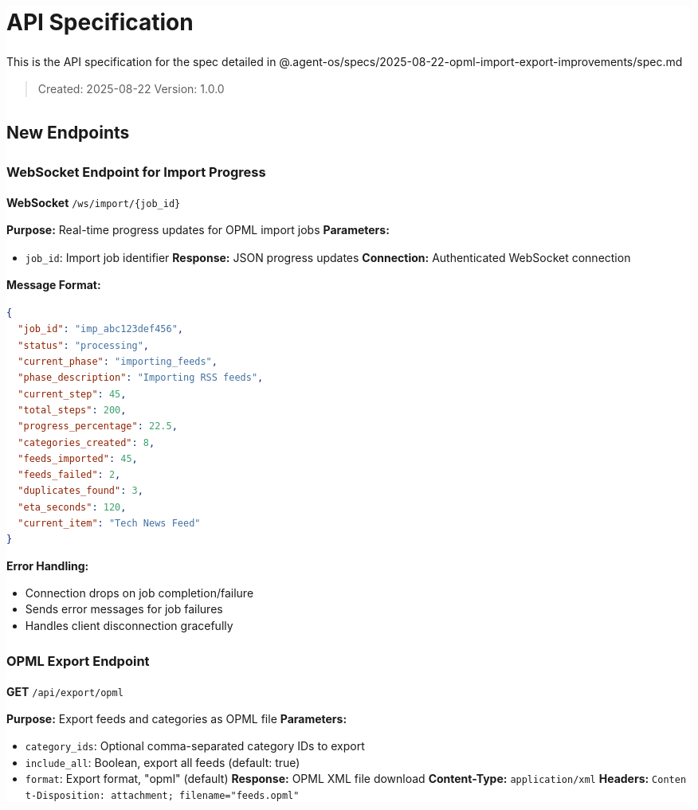 # API Specification

This is the API specification for the spec detailed in @.agent-os/specs/2025-08-22-opml-import-export-improvements/spec.md

> Created: 2025-08-22
> Version: 1.0.0

## New Endpoints

### WebSocket Endpoint for Import Progress

**WebSocket** `/ws/import/{job_id}`

**Purpose:** Real-time progress updates for OPML import jobs
**Parameters:** 
- `job_id`: Import job identifier
**Response:** JSON progress updates
**Connection:** Authenticated WebSocket connection

**Message Format:**
```json
{
  "job_id": "imp_abc123def456",
  "status": "processing",
  "current_phase": "importing_feeds", 
  "phase_description": "Importing RSS feeds",
  "current_step": 45,
  "total_steps": 200,
  "progress_percentage": 22.5,
  "categories_created": 8,
  "feeds_imported": 45,
  "feeds_failed": 2,
  "duplicates_found": 3,
  "eta_seconds": 120,
  "current_item": "Tech News Feed"
}
```

**Error Handling:**
- Connection drops on job completion/failure
- Sends error messages for job failures
- Handles client disconnection gracefully

### OPML Export Endpoint

**GET** `/api/export/opml`

**Purpose:** Export feeds and categories as OPML file
**Parameters:** 
- `category_ids`: Optional comma-separated category IDs to export
- `include_all`: Boolean, export all feeds (default: true)
- `format`: Export format, "opml" (default)
**Response:** OPML XML file download
**Content-Type:** `application/xml`
**Headers:** `Content-Disposition: attachment; filename="feeds.opml"`
